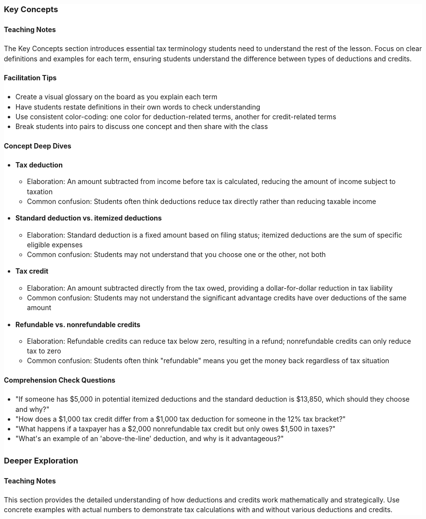 ### Key Concepts

#### Teaching Notes
The Key Concepts section introduces essential tax terminology students need to understand the rest of the lesson. Focus on clear definitions and examples for each term, ensuring students understand the difference between types of deductions and credits.

#### Facilitation Tips
- Create a visual glossary on the board as you explain each term
- Have students restate definitions in their own words to check understanding
- Use consistent color-coding: one color for deduction-related terms, another for credit-related terms
- Break students into pairs to discuss one concept and then share with the class

#### Concept Deep Dives
- **Tax deduction**
  - Elaboration: An amount subtracted from income before tax is calculated, reducing the amount of income subject to taxation
  - Common confusion: Students often think deductions reduce tax directly rather than reducing taxable income

- **Standard deduction vs. itemized deductions**
  - Elaboration: Standard deduction is a fixed amount based on filing status; itemized deductions are the sum of specific eligible expenses
  - Common confusion: Students may not understand that you choose one or the other, not both

- **Tax credit**
  - Elaboration: An amount subtracted directly from the tax owed, providing a dollar-for-dollar reduction in tax liability
  - Common confusion: Students may not understand the significant advantage credits have over deductions of the same amount

- **Refundable vs. nonrefundable credits**
  - Elaboration: Refundable credits can reduce tax below zero, resulting in a refund; nonrefundable credits can only reduce tax to zero
  - Common confusion: Students often think "refundable" means you get the money back regardless of tax situation

#### Comprehension Check Questions
- "If someone has $5,000 in potential itemized deductions and the standard deduction is $13,850, which should they choose and why?"
- "How does a $1,000 tax credit differ from a $1,000 tax deduction for someone in the 12% tax bracket?"
- "What happens if a taxpayer has a $2,000 nonrefundable tax credit but only owes $1,500 in taxes?"
- "What's an example of an 'above-the-line' deduction, and why is it advantageous?"

### Deeper Exploration

#### Teaching Notes
This section provides the detailed understanding of how deductions and credits work mathematically and strategically. Use concrete examples with actual numbers to demonstrate tax calculations with and without various deductions and credits.
